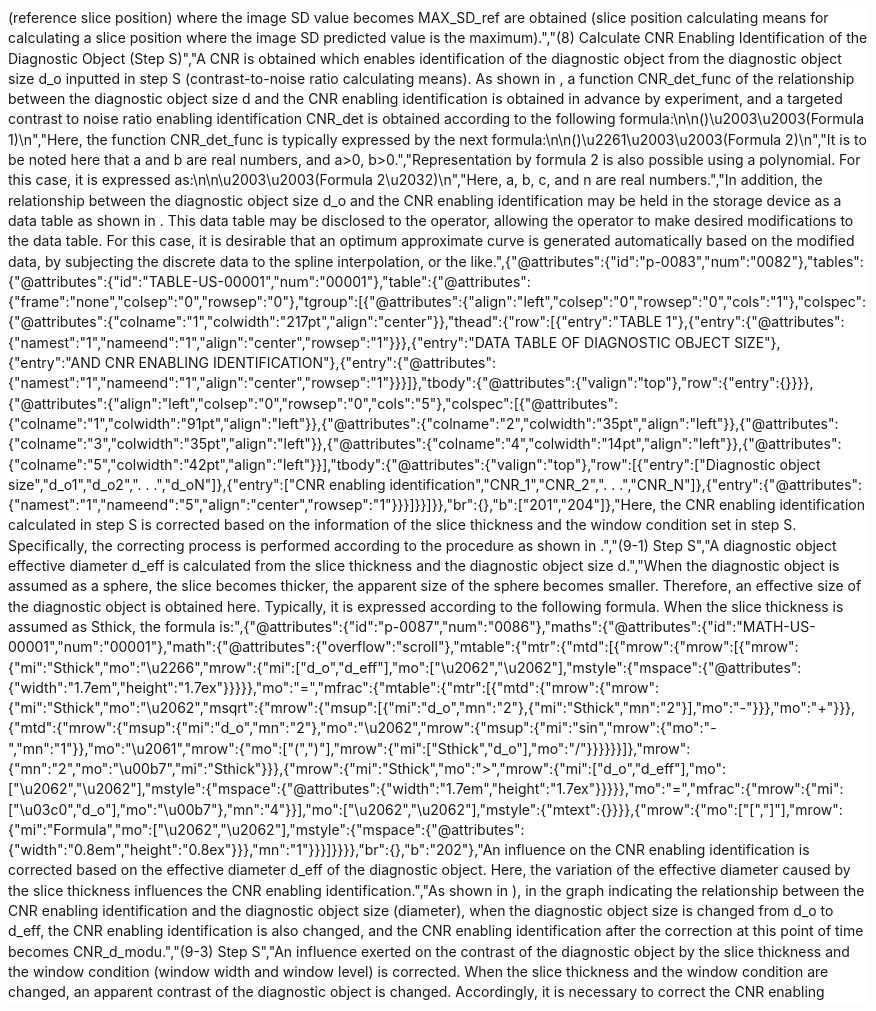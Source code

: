 (reference slice position) where the image SD value becomes MAX_SD_ref are obtained (slice position calculating means for calculating a slice position where the image SD predicted value is the maximum).","(8) Calculate CNR Enabling Identification of the Diagnostic Object (Step S)","A CNR is obtained which enables identification of the diagnostic object from the diagnostic object size d_o inputted in step S (contrast-to-noise ratio calculating means). As shown in , a function CNR_det_func of the relationship between the diagnostic object size d and the CNR enabling identification is obtained in advance by experiment, and a targeted contrast to noise ratio enabling identification CNR_det is obtained according to the following formula:\n\n()\u2003\u2003(Formula 1)\n","Here, the function CNR_det_func is typically expressed by the next formula:\n\n()\u2261\u2003\u2003(Formula 2)\n","It is to be noted here that a and b are real numbers, and a>0, b>0.","Representation by formula 2 is also possible using a polynomial. For this case, it is expressed as:\n\n\u2003\u2003(Formula 2\u2032)\n","Here, a, b, c, and n are real numbers.","In addition, the relationship between the diagnostic object size d_o and the CNR enabling identification may be held in the storage device as a data table as shown in . This data table may be disclosed to the operator, allowing the operator to make desired modifications to the data table. For this case, it is desirable that an optimum approximate curve is generated automatically based on the modified data, by subjecting the discrete data to the spline interpolation, or the like.",{"@attributes":{"id":"p-0083","num":"0082"},"tables":{"@attributes":{"id":"TABLE-US-00001","num":"00001"},"table":{"@attributes":{"frame":"none","colsep":"0","rowsep":"0"},"tgroup":[{"@attributes":{"align":"left","colsep":"0","rowsep":"0","cols":"1"},"colspec":{"@attributes":{"colname":"1","colwidth":"217pt","align":"center"}},"thead":{"row":[{"entry":"TABLE 1"},{"entry":{"@attributes":{"namest":"1","nameend":"1","align":"center","rowsep":"1"}}},{"entry":"DATA TABLE OF DIAGNOSTIC OBJECT SIZE"},{"entry":"AND CNR ENABLING IDENTIFICATION"},{"entry":{"@attributes":{"namest":"1","nameend":"1","align":"center","rowsep":"1"}}}]},"tbody":{"@attributes":{"valign":"top"},"row":{"entry":{}}}},{"@attributes":{"align":"left","colsep":"0","rowsep":"0","cols":"5"},"colspec":[{"@attributes":{"colname":"1","colwidth":"91pt","align":"left"}},{"@attributes":{"colname":"2","colwidth":"35pt","align":"left"}},{"@attributes":{"colname":"3","colwidth":"35pt","align":"left"}},{"@attributes":{"colname":"4","colwidth":"14pt","align":"left"}},{"@attributes":{"colname":"5","colwidth":"42pt","align":"left"}}],"tbody":{"@attributes":{"valign":"top"},"row":[{"entry":["Diagnostic object size","d_o1","d_o2",". . .","d_oN"]},{"entry":["CNR enabling identification","CNR_1","CNR_2",". . .","CNR_N"]},{"entry":{"@attributes":{"namest":"1","nameend":"5","align":"center","rowsep":"1"}}}]}}]}},"br":{},"b":["201","204"]},"Here, the CNR enabling identification calculated in step S is corrected based on the information of the slice thickness and the window condition set in step S. Specifically, the correcting process is performed according to the procedure as shown in .","(9-1) Step S","A diagnostic object effective diameter d_eff is calculated from the slice thickness and the diagnostic object size d.","When the diagnostic object is assumed as a sphere, the slice becomes thicker, the apparent size of the sphere becomes smaller. Therefore, an effective size of the diagnostic object is obtained here. Typically, it is expressed according to the following formula. When the slice thickness is assumed as Sthick, the formula is:",{"@attributes":{"id":"p-0087","num":"0086"},"maths":{"@attributes":{"id":"MATH-US-00001","num":"00001"},"math":{"@attributes":{"overflow":"scroll"},"mtable":{"mtr":{"mtd":[{"mrow":{"mrow":[{"mrow":{"mi":"Sthick","mo":"\u2266","mrow":{"mi":["d_o","d_eff"],"mo":["\u2062","\u2062"],"mstyle":{"mspace":{"@attributes":{"width":"1.7em","height":"1.7ex"}}}}},"mo":"=","mfrac":{"mtable":{"mtr":[{"mtd":{"mrow":{"mrow":{"mi":"Sthick","mo":"\u2062","msqrt":{"mrow":{"msup":[{"mi":"d_o","mn":"2"},{"mi":"Sthick","mn":"2"}],"mo":"-"}}},"mo":"+"}}},{"mtd":{"mrow":{"msup":{"mi":"d_o","mn":"2"},"mo":"\u2062","mrow":{"msup":{"mi":"sin","mrow":{"mo":"-","mn":"1"}},"mo":"\u2061","mrow":{"mo":["(",")"],"mrow":{"mi":["Sthick","d_o"],"mo":"\/"}}}}}}]},"mrow":{"mn":"2","mo":"\u00b7","mi":"Sthick"}}},{"mrow":{"mi":"Sthick","mo":">","mrow":{"mi":["d_o","d_eff"],"mo":["\u2062","\u2062"],"mstyle":{"mspace":{"@attributes":{"width":"1.7em","height":"1.7ex"}}}}},"mo":"=","mfrac":{"mrow":{"mi":["\u03c0","d_o"],"mo":"\u00b7"},"mn":"4"}}],"mo":["\u2062","\u2062"],"mstyle":{"mtext":{}}}},{"mrow":{"mo":["[","]"],"mrow":{"mi":"Formula","mo":["\u2062","\u2062"],"mstyle":{"mspace":{"@attributes":{"width":"0.8em","height":"0.8ex"}}},"mn":"1"}}}]}}}},"br":{},"b":"202"},"An influence on the CNR enabling identification is corrected based on the effective diameter d_eff of the diagnostic object. Here, the variation of the effective diameter caused by the slice thickness influences the CNR enabling identification.","As shown in ), in the graph indicating the relationship between the CNR enabling identification and the diagnostic object size (diameter), when the diagnostic object size is changed from d_o to d_eff, the CNR enabling identification is also changed, and the CNR enabling identification after the correction at this point of time becomes CNR_d_modu.","(9-3) Step S","An influence exerted on the contrast of the diagnostic object by the slice thickness and the window condition (window width and window level) is corrected. When the slice thickness and the window condition are changed, an apparent contrast of the diagnostic object is changed. Accordingly, it is necessary to correct the CNR enabling